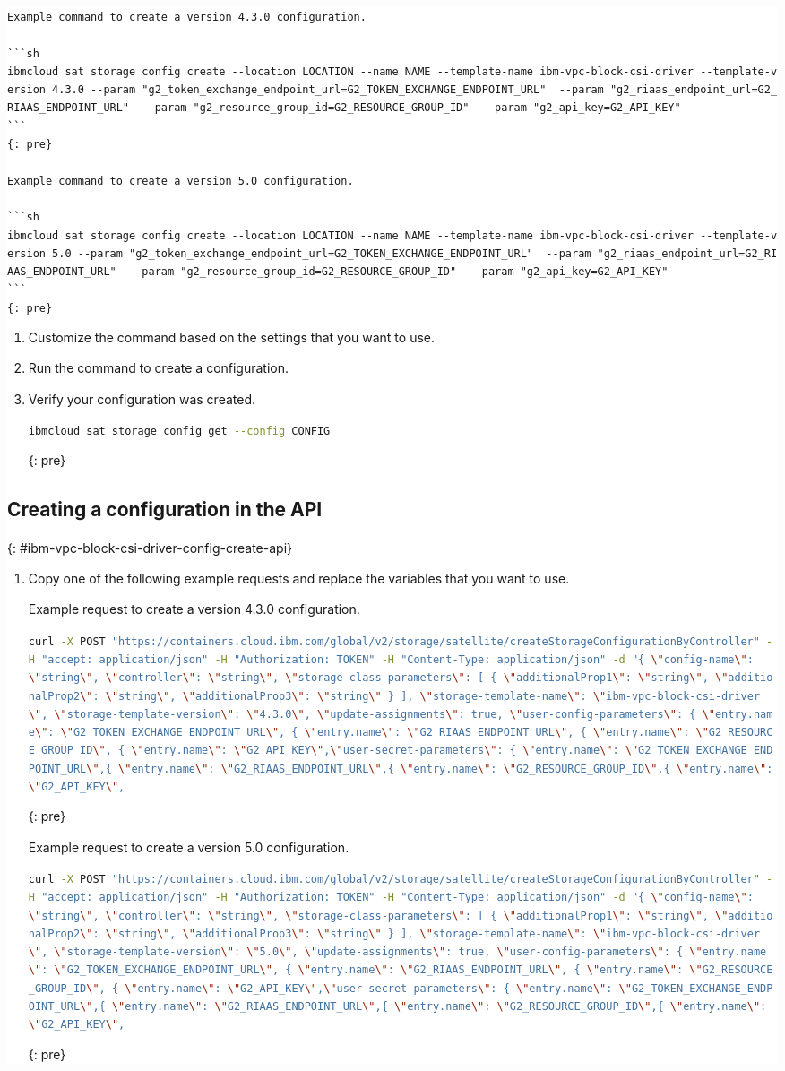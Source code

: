 
    Example command to create a version 4.3.0 configuration.

    ```sh
    ibmcloud sat storage config create --location LOCATION --name NAME --template-name ibm-vpc-block-csi-driver --template-version 4.3.0 --param "g2_token_exchange_endpoint_url=G2_TOKEN_EXCHANGE_ENDPOINT_URL"  --param "g2_riaas_endpoint_url=G2_RIAAS_ENDPOINT_URL"  --param "g2_resource_group_id=G2_RESOURCE_GROUP_ID"  --param "g2_api_key=G2_API_KEY" 
    ```
    {: pre}

    Example command to create a version 5.0 configuration.

    ```sh
    ibmcloud sat storage config create --location LOCATION --name NAME --template-name ibm-vpc-block-csi-driver --template-version 5.0 --param "g2_token_exchange_endpoint_url=G2_TOKEN_EXCHANGE_ENDPOINT_URL"  --param "g2_riaas_endpoint_url=G2_RIAAS_ENDPOINT_URL"  --param "g2_resource_group_id=G2_RESOURCE_GROUP_ID"  --param "g2_api_key=G2_API_KEY" 
    ```
    {: pre}


1. Customize the command based on the settings that you want to use.

1. Run the command to create a configuration.

1. Verify your configuration was created.
    ```sh
    ibmcloud sat storage config get --config CONFIG
    ```
    {: pre}

## Creating a configuration in the API
{: #ibm-vpc-block-csi-driver-config-create-api}

1. Copy one of the following example requests and replace the variables that you want to use.


    Example request to create a version 4.3.0 configuration.

    ```sh
    curl -X POST "https://containers.cloud.ibm.com/global/v2/storage/satellite/createStorageConfigurationByController" -H "accept: application/json" -H "Authorization: TOKEN" -H "Content-Type: application/json" -d "{ \"config-name\": \"string\", \"controller\": \"string\", \"storage-class-parameters\": [ { \"additionalProp1\": \"string\", \"additionalProp2\": \"string\", \"additionalProp3\": \"string\" } ], \"storage-template-name\": \"ibm-vpc-block-csi-driver\", \"storage-template-version\": \"4.3.0\", \"update-assignments\": true, \"user-config-parameters\": { \"entry.name\": \"G2_TOKEN_EXCHANGE_ENDPOINT_URL\", { \"entry.name\": \"G2_RIAAS_ENDPOINT_URL\", { \"entry.name\": \"G2_RESOURCE_GROUP_ID\", { \"entry.name\": \"G2_API_KEY\",\"user-secret-parameters\": { \"entry.name\": \"G2_TOKEN_EXCHANGE_ENDPOINT_URL\",{ \"entry.name\": \"G2_RIAAS_ENDPOINT_URL\",{ \"entry.name\": \"G2_RESOURCE_GROUP_ID\",{ \"entry.name\": \"G2_API_KEY\",
    ```
    {: pre}

    Example request to create a version 5.0 configuration.

    ```sh
    curl -X POST "https://containers.cloud.ibm.com/global/v2/storage/satellite/createStorageConfigurationByController" -H "accept: application/json" -H "Authorization: TOKEN" -H "Content-Type: application/json" -d "{ \"config-name\": \"string\", \"controller\": \"string\", \"storage-class-parameters\": [ { \"additionalProp1\": \"string\", \"additionalProp2\": \"string\", \"additionalProp3\": \"string\" } ], \"storage-template-name\": \"ibm-vpc-block-csi-driver\", \"storage-template-version\": \"5.0\", \"update-assignments\": true, \"user-config-parameters\": { \"entry.name\": \"G2_TOKEN_EXCHANGE_ENDPOINT_URL\", { \"entry.name\": \"G2_RIAAS_ENDPOINT_URL\", { \"entry.name\": \"G2_RESOURCE_GROUP_ID\", { \"entry.name\": \"G2_API_KEY\",\"user-secret-parameters\": { \"entry.name\": \"G2_TOKEN_EXCHANGE_ENDPOINT_URL\",{ \"entry.name\": \"G2_RIAAS_ENDPOINT_URL\",{ \"entry.name\": \"G2_RESOURCE_GROUP_ID\",{ \"entry.name\": \"G2_API_KEY\",
    ```
    {: pre}
